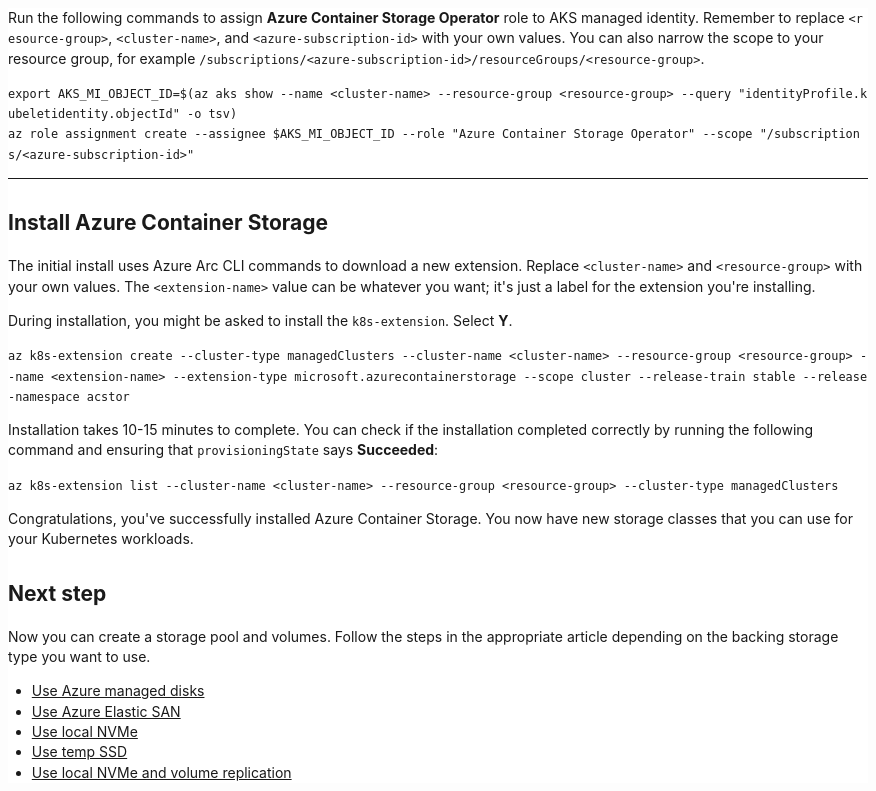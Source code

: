 Run the following commands to assign **Azure Container Storage Operator** role to AKS managed identity. Remember to replace `<resource-group>`, `<cluster-name>`, and `<azure-subscription-id>` with your own values. You can also narrow the scope to your resource group, for example `/subscriptions/<azure-subscription-id>/resourceGroups/<resource-group>`.

```azurecli-interactive
export AKS_MI_OBJECT_ID=$(az aks show --name <cluster-name> --resource-group <resource-group> --query "identityProfile.kubeletidentity.objectId" -o tsv)
az role assignment create --assignee $AKS_MI_OBJECT_ID --role "Azure Container Storage Operator" --scope "/subscriptions/<azure-subscription-id>"
```
---

## Install Azure Container Storage

The initial install uses Azure Arc CLI commands to download a new extension. Replace `<cluster-name>` and `<resource-group>` with your own values. The `<extension-name>` value can be whatever you want; it's just a label for the extension you're installing.

During installation, you might be asked to install the `k8s-extension`. Select **Y**.

```azurecli-interactive
az k8s-extension create --cluster-type managedClusters --cluster-name <cluster-name> --resource-group <resource-group> --name <extension-name> --extension-type microsoft.azurecontainerstorage --scope cluster --release-train stable --release-namespace acstor
```

Installation takes 10-15 minutes to complete. You can check if the installation completed correctly by running the following command and ensuring that `provisioningState` says **Succeeded**:

```azurecli-interactive
az k8s-extension list --cluster-name <cluster-name> --resource-group <resource-group> --cluster-type managedClusters
```

Congratulations, you've successfully installed Azure Container Storage. You now have new storage classes that you can use for your Kubernetes workloads.

## Next step

Now you can create a storage pool and volumes. Follow the steps in the appropriate article depending on the backing storage type you want to use.

- [Use Azure managed disks](use-container-storage-with-managed-disks.md)
- [Use Azure Elastic SAN](use-container-storage-with-elastic-san.md)
- [Use local NVMe](use-container-storage-with-local-disk.md)
- [Use temp SSD](use-container-storage-with-temp-ssd.md)
- [Use local NVMe and volume replication](use-container-storage-with-local-nvme-replication.md)
